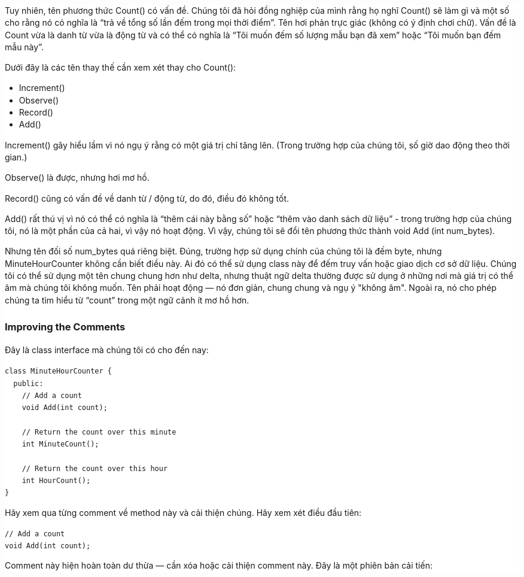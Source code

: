 Tuy nhiên, tên phương thức Count() có vấn đề. Chúng tôi đã hỏi đồng nghiệp của mình rằng họ nghĩ Count() sẽ làm gì và một số cho rằng nó có nghĩa là “trả về tổng số lần đếm trong mọi thời điểm”. Tên hơi phản trực giác (không có ý định chơi chữ). Vấn đề là Count vừa là danh từ vừa là động từ và có thể có nghĩa là “Tôi muốn đếm số lượng mẫu bạn đã xem” hoặc “Tôi muốn bạn đếm mẫu này”.

Dưới đây là các tên thay thế cần xem xét thay cho Count():

- Increment()
- Observe()
- Record()
- Add()

Increment() gây hiểu lầm vì nó ngụ ý rằng có một giá trị chỉ tăng lên. (Trong trường hợp của chúng tôi, số giờ dao động theo thời gian.)

Observe() là được, nhưng hơi mơ hồ.

Record() cũng có vấn đề về danh từ / động từ, do đó, điều đó không tốt.

Add() rất thú vị vì nó có thể có nghĩa là “thêm cái này bằng số” hoặc “thêm vào danh sách dữ liệu” - trong trường hợp của chúng tôi, nó là một phần của cả hai, vì vậy nó hoạt động. Vì vậy, chúng tôi sẽ đổi tên phương thức thành void Add (int num_bytes).

Nhưng tên đối số num_bytes quá riêng biệt. Đúng, trường hợp sử dụng chính của chúng tôi là đếm byte, nhưng MinuteHourCounter không cần biết điều này. Ai đó có thể sử dụng class này để đếm truy vấn hoặc giao dịch cơ sở dữ liệu. Chúng tôi có thể sử dụng một tên chung chung hơn như delta, nhưng thuật ngữ delta thường được sử dụng ở những nơi mà giá trị có thể âm mà chúng tôi không muốn. Tên phải hoạt động — nó đơn giản, chung chung và ngụ ý "không âm". Ngoài ra, nó cho phép chúng ta tìm hiểu từ “count” trong một ngữ cảnh ít mơ hồ hơn.

### Improving the Comments

Đây là class interface mà chúng tôi có cho đến nay:

```
class MinuteHourCounter {
  public:
    // Add a count
    void Add(int count);

    // Return the count over this minute
    int MinuteCount();

    // Return the count over this hour
    int HourCount();
}
```

Hãy xem qua từng comment về method này và cải thiện chúng. Hãy xem xét điều đầu tiên:

```
// Add a count
void Add(int count);
```

Comment này hiện hoàn toàn dư thừa — cần xóa hoặc cải thiện comment này. Đây là một phiên bản cải tiến:

